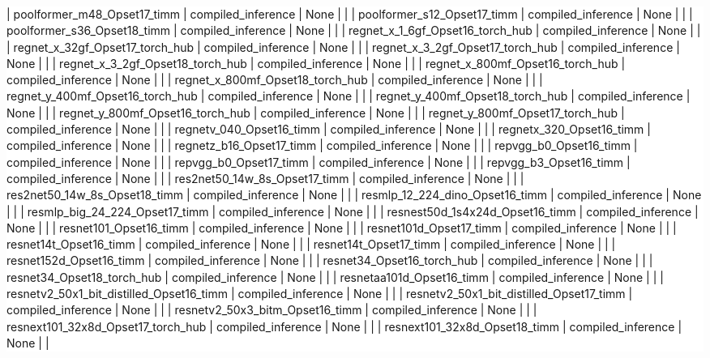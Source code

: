 | poolformer_m48_Opset17_timm | compiled_inference | None | |
| poolformer_s12_Opset17_timm | compiled_inference | None | |
| poolformer_s36_Opset18_timm | compiled_inference | None | |
| regnet_x_1_6gf_Opset16_torch_hub | compiled_inference | None | |
| regnet_x_32gf_Opset17_torch_hub | compiled_inference | None | |
| regnet_x_3_2gf_Opset17_torch_hub | compiled_inference | None | |
| regnet_x_3_2gf_Opset18_torch_hub | compiled_inference | None | |
| regnet_x_800mf_Opset16_torch_hub | compiled_inference | None | |
| regnet_x_800mf_Opset18_torch_hub | compiled_inference | None | |
| regnet_y_400mf_Opset16_torch_hub | compiled_inference | None | |
| regnet_y_400mf_Opset18_torch_hub | compiled_inference | None | |
| regnet_y_800mf_Opset16_torch_hub | compiled_inference | None | |
| regnet_y_800mf_Opset17_torch_hub | compiled_inference | None | |
| regnetv_040_Opset16_timm | compiled_inference | None | |
| regnetx_320_Opset16_timm | compiled_inference | None | |
| regnetz_b16_Opset17_timm | compiled_inference | None | |
| repvgg_b0_Opset16_timm | compiled_inference | None | |
| repvgg_b0_Opset17_timm | compiled_inference | None | |
| repvgg_b3_Opset16_timm | compiled_inference | None | |
| res2net50_14w_8s_Opset17_timm | compiled_inference | None | |
| res2net50_14w_8s_Opset18_timm | compiled_inference | None | |
| resmlp_12_224_dino_Opset16_timm | compiled_inference | None | |
| resmlp_big_24_224_Opset17_timm | compiled_inference | None | |
| resnest50d_1s4x24d_Opset16_timm | compiled_inference | None | |
| resnet101_Opset16_timm | compiled_inference | None | |
| resnet101d_Opset17_timm | compiled_inference | None | |
| resnet14t_Opset16_timm | compiled_inference | None | |
| resnet14t_Opset17_timm | compiled_inference | None | |
| resnet152d_Opset16_timm | compiled_inference | None | |
| resnet34_Opset16_torch_hub | compiled_inference | None | |
| resnet34_Opset18_torch_hub | compiled_inference | None | |
| resnetaa101d_Opset16_timm | compiled_inference | None | |
| resnetv2_50x1_bit_distilled_Opset16_timm | compiled_inference | None | |
| resnetv2_50x1_bit_distilled_Opset17_timm | compiled_inference | None | |
| resnetv2_50x3_bitm_Opset16_timm | compiled_inference | None | |
| resnext101_32x8d_Opset17_torch_hub | compiled_inference | None | |
| resnext101_32x8d_Opset18_timm | compiled_inference | None | |
